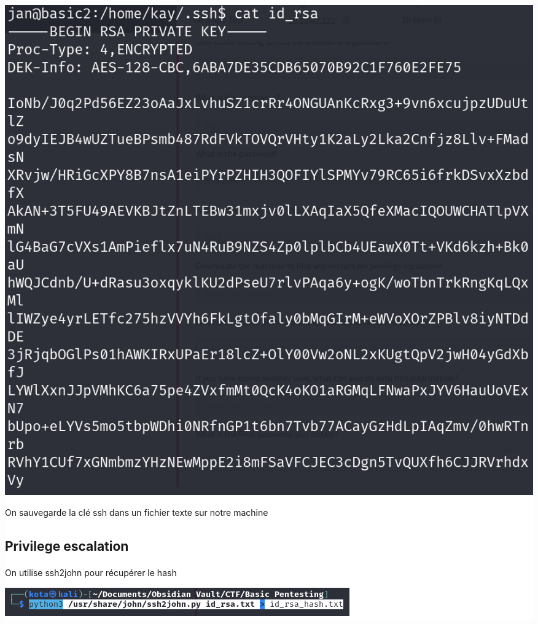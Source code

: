 <img src="https://github.com/kota-shen/Writeup-CTF/blob/main/tryhackme/Basic%20Pentesting/Screenshot_2024-07-12_11-02-30.png"/>


On sauvegarde la clé ssh dans un fichier texte sur notre machine

## Privilege escalation

On utilise ssh2john pour récupérer le hash

<img src="https://github.com/kota-shen/Writeup-CTF/blob/main/tryhackme/Basic%20Pentesting/Screenshot_2024-07-12_11-04-14.png"/>
